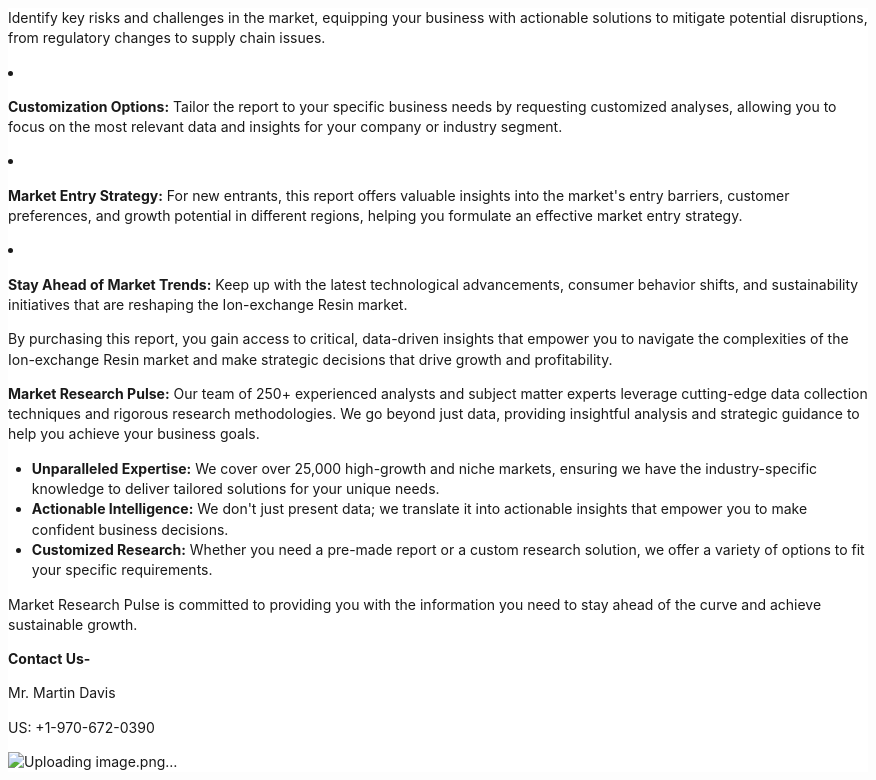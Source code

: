 Identify key risks and challenges in the market, equipping your business with actionable solutions to mitigate potential disruptions, from regulatory changes to supply chain issues.</p></li><li><p><strong>Customization Options:</strong> Tailor the report to your specific business needs by requesting customized analyses, allowing you to focus on the most relevant data and insights for your company or industry segment.</p></li><li><p><strong>Market Entry Strategy:</strong> For new entrants, this report offers valuable insights into the market's entry barriers, customer preferences, and growth potential in different regions, helping you formulate an effective market entry strategy.</p></li><li><p><strong>Stay Ahead of Market Trends:</strong> Keep up with the latest technological advancements, consumer behavior shifts, and sustainability initiatives that are reshaping the Ion-exchange Resin market.</p></li></ol><p>By purchasing this report, you gain access to critical, data-driven insights that empower you to navigate the complexities of the Ion-exchange Resin market and make strategic decisions that drive growth and profitability.</p><p><strong>Market Research Pulse:</strong>&nbsp;Our team of 250+ experienced analysts and subject matter experts leverage cutting-edge data collection techniques and rigorous research methodologies. We go beyond just data, providing insightful analysis and strategic guidance to help you achieve your business goals.</p><ul><li><strong>Unparalleled Expertise:</strong>&nbsp;We cover over 25,000 high-growth and niche markets, ensuring we have the industry-specific knowledge to deliver tailored solutions for your unique needs.</li><li><strong>Actionable Intelligence:</strong>&nbsp;We don't just present data; we translate it into actionable insights that empower you to make confident business decisions.</li><li><strong>Customized Research:</strong>&nbsp;Whether you need a pre-made report or a custom research solution, we offer a variety of options to fit your specific requirements.</li></ul><p>Market Research Pulse is committed to providing you with the information you need to stay ahead of the curve and achieve sustainable growth.</p><p><strong>Contact Us-</strong></p><p>Mr. Martin Davis</p><p>US: +1-970-672-0390</p>
![Uploading image.png…]()
